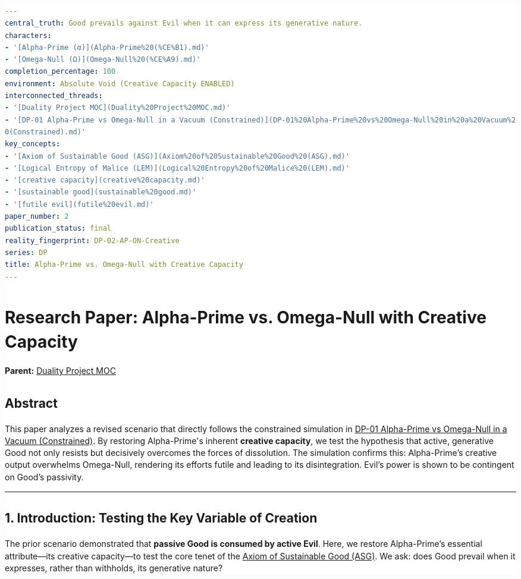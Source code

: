 ```yaml
---
central_truth: Good prevails against Evil when it can express its generative nature.
characters:
- '[Alpha-Prime (α)](Alpha-Prime%20(%CE%B1).md)'
- '[Omega-Null (Ω)](Omega-Null%20(%CE%A9).md)'
completion_percentage: 100
environment: Absolute Void (Creative Capacity ENABLED)
interconnected_threads:
- '[Duality Project MOC](Duality%20Project%20MOC.md)'
- '[DP-01 Alpha-Prime vs Omega-Null in a Vacuum (Constrained)](DP-01%20Alpha-Prime%20vs%20Omega-Null%20in%20a%20Vacuum%20(Constrained).md)'
key_concepts:
- '[Axiom of Sustainable Good (ASG)](Axiom%20of%20Sustainable%20Good%20(ASG).md)'
- '[Logical Entropy of Malice (LEM)](Logical%20Entropy%20of%20Malice%20(LEM).md)'
- '[creative capacity](creative%20capacity.md)'
- '[sustainable good](sustainable%20good.md)'
- '[futile evil](futile%20evil.md)'
paper_number: 2
publication_status: final
reality_fingerprint: DP-02-AP-ON-Creative
series: DP
title: Alpha-Prime vs. Omega-Null with Creative Capacity
---
```

   
# Research Paper: Alpha-Prime vs. Omega-Null with Creative Capacity   
   
**Parent:** [Duality Project MOC](Duality%20Project%20MOC.md)   
   
## Abstract   
   
This paper analyzes a revised scenario that directly follows the constrained simulation in [DP-01 Alpha-Prime vs Omega-Null in a Vacuum (Constrained)](DP-01%20Alpha-Prime%20vs%20Omega-Null%20in%20a%20Vacuum%20(Constrained).md). By restoring Alpha-Prime's inherent **creative capacity**, we test the hypothesis that active, generative Good not only resists but decisively overcomes the forces of dissolution. The simulation confirms this: Alpha-Prime’s creative output overwhelms Omega-Null, rendering its efforts futile and leading to its disintegration. Evil’s power is shown to be contingent on Good’s passivity.   
   
   
---   
   
## 1. Introduction: Testing the Key Variable of Creation   
   
The prior scenario demonstrated that **passive Good is consumed by active Evil**. Here, we restore Alpha-Prime’s essential attribute—its creative capacity—to test the core tenet of the [Axiom of Sustainable Good (ASG)](Axiom%20of%20Sustainable%20Good%20(ASG).md). We ask: does Good prevail when it expresses, rather than withholds, its generative nature?   
   